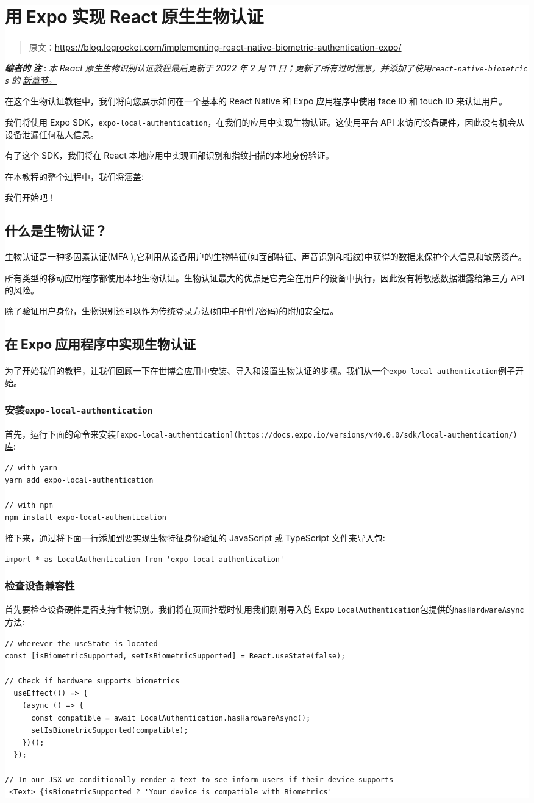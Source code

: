 # 用 Expo 实现 React 原生生物认证

> 原文：<https://blog.logrocket.com/implementing-react-native-biometric-authentication-expo/>

***编者的*** ***注*** : *本 React 原生生物识别认证教程最后更新于 2022 年 2 月 11 日；更新了所有过时信息，并添加了使用`react-native-biometrics` 的* *[新章节。](#Using-react-native-biometrics)*

在这个生物认证教程中，我们将向您展示如何在一个基本的 React Native 和 Expo 应用程序中使用 face ID 和 touch ID 来认证用户。

我们将使用 Expo SDK，`expo-local-authentication`，在我们的应用中实现生物认证。这使用平台 API 来访问设备硬件，因此没有机会从设备泄漏任何私人信息。

有了这个 SDK，我们将在 React 本地应用中实现面部识别和指纹扫描的本地身份验证。

在本教程的整个过程中，我们将涵盖:

我们开始吧！

## 什么是生物认证？

生物认证是一种多因素认证(MFA ),它利用从设备用户的生物特征(如面部特征、声音识别和指纹)中获得的数据来保护个人信息和敏感资产。

所有类型的移动应用程序都使用本地生物认证。生物认证最大的优点是它完全在用户的设备中执行，因此没有将敏感数据泄露给第三方 API 的风险。

除了验证用户身份，生物识别还可以作为传统登录方法(如电子邮件/密码)的附加安全层。

## 在 Expo 应用程序中实现生物认证

为了开始我们的教程，让我们回顾一下在世博会应用中安装、导入和设置生物认证[的步骤。我们从一个`expo-local-authentication`例子开始。](https://blog.logrocket.com/?post_type=post&s=expo&orderby=relevance&order=DESC&post_type=post)

### 安装`expo-local-authentication`

首先，运行下面的命令来安装`[expo-local-authentication](https://docs.expo.io/versions/v40.0.0/sdk/local-authentication/)` [库](https://docs.expo.io/versions/v40.0.0/sdk/local-authentication/):

```
// with yarn
yarn add expo-local-authentication

// with npm
npm install expo-local-authentication

```

接下来，通过将下面一行添加到要实现生物特征身份验证的 JavaScript 或 TypeScript 文件来导入包:

```
import * as LocalAuthentication from 'expo-local-authentication'

```

### 检查设备兼容性

首先要检查设备硬件是否支持生物识别。我们将在页面挂载时使用我们刚刚导入的 Expo `LocalAuthentication`包提供的`hasHardwareAsync`方法:

```
// wherever the useState is located 
const [isBiometricSupported, setIsBiometricSupported] = React.useState(false);

// Check if hardware supports biometrics
  useEffect(() => {
    (async () => {
      const compatible = await LocalAuthentication.hasHardwareAsync();
      setIsBiometricSupported(compatible);
    })();
  });

// In our JSX we conditionally render a text to see inform users if their device supports
 <Text> {isBiometricSupported ? 'Your device is compatible with Biometrics' 
```